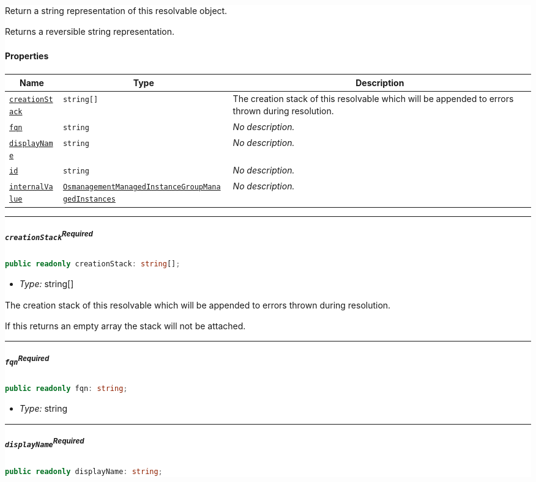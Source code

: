 Return a string representation of this resolvable object.

Returns a reversible string representation.


#### Properties <a name="Properties" id="Properties"></a>

| **Name** | **Type** | **Description** |
| --- | --- | --- |
| <code><a href="#rhizo-co-terraform-provider-oci.osmanagementManagedInstanceGroup.OsmanagementManagedInstanceGroupManagedInstancesOutputReference.property.creationStack">creationStack</a></code> | <code>string[]</code> | The creation stack of this resolvable which will be appended to errors thrown during resolution. |
| <code><a href="#rhizo-co-terraform-provider-oci.osmanagementManagedInstanceGroup.OsmanagementManagedInstanceGroupManagedInstancesOutputReference.property.fqn">fqn</a></code> | <code>string</code> | *No description.* |
| <code><a href="#rhizo-co-terraform-provider-oci.osmanagementManagedInstanceGroup.OsmanagementManagedInstanceGroupManagedInstancesOutputReference.property.displayName">displayName</a></code> | <code>string</code> | *No description.* |
| <code><a href="#rhizo-co-terraform-provider-oci.osmanagementManagedInstanceGroup.OsmanagementManagedInstanceGroupManagedInstancesOutputReference.property.id">id</a></code> | <code>string</code> | *No description.* |
| <code><a href="#rhizo-co-terraform-provider-oci.osmanagementManagedInstanceGroup.OsmanagementManagedInstanceGroupManagedInstancesOutputReference.property.internalValue">internalValue</a></code> | <code><a href="#rhizo-co-terraform-provider-oci.osmanagementManagedInstanceGroup.OsmanagementManagedInstanceGroupManagedInstances">OsmanagementManagedInstanceGroupManagedInstances</a></code> | *No description.* |

---

##### `creationStack`<sup>Required</sup> <a name="creationStack" id="rhizo-co-terraform-provider-oci.osmanagementManagedInstanceGroup.OsmanagementManagedInstanceGroupManagedInstancesOutputReference.property.creationStack"></a>

```typescript
public readonly creationStack: string[];
```

- *Type:* string[]

The creation stack of this resolvable which will be appended to errors thrown during resolution.

If this returns an empty array the stack will not be attached.

---

##### `fqn`<sup>Required</sup> <a name="fqn" id="rhizo-co-terraform-provider-oci.osmanagementManagedInstanceGroup.OsmanagementManagedInstanceGroupManagedInstancesOutputReference.property.fqn"></a>

```typescript
public readonly fqn: string;
```

- *Type:* string

---

##### `displayName`<sup>Required</sup> <a name="displayName" id="rhizo-co-terraform-provider-oci.osmanagementManagedInstanceGroup.OsmanagementManagedInstanceGroupManagedInstancesOutputReference.property.displayName"></a>

```typescript
public readonly displayName: string;
```
